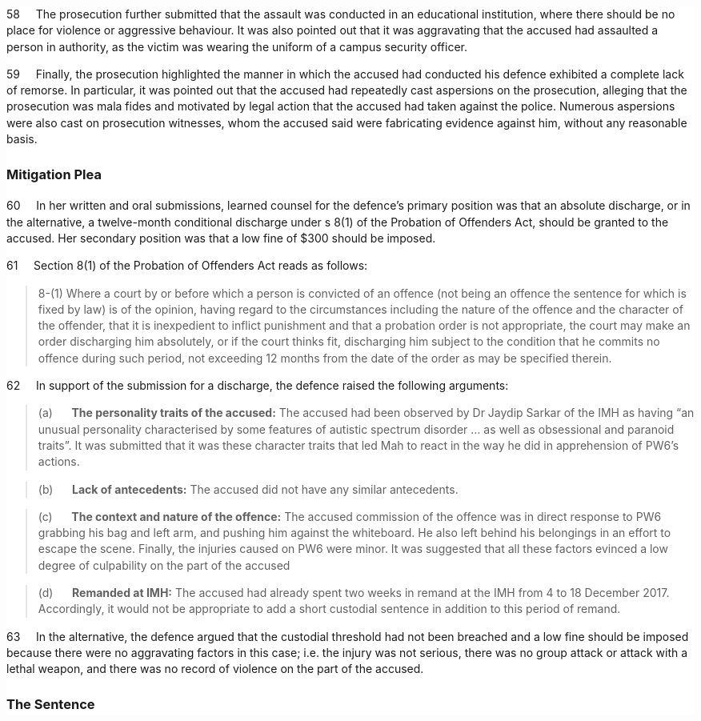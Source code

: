 58     The prosecution further submitted that the assault was conducted in an educational institution, where there should be no place for violence or aggressive behaviour. It was also pointed out that it was aggravating that the accused had assaulted a person in authority, as the victim was wearing the uniform of a campus security officer.

59     Finally, the prosecution highlighted the manner in which the accused had conducted his defence exhibited a complete lack of remorse. In particular, it was pointed out that the accused had repeatedly cast aspersions on the prosecution, alleging that the prosecution was mala fides and motivated by legal action that the accused had taken against the police. Numerous aspersions were also cast on prosecution witnesses, whom the accused said were fabricating evidence against him, without any reasonable basis.

### Mitigation Plea

60     In her written and oral submissions, learned counsel for the defence’s primary position was that an absolute discharge, or in the alternative, a twelve-month conditional discharge under s 8(1) of the Probation of Offenders Act, should be granted to the accused. Her secondary position was that a low fine of $300 should be imposed.

61     Section 8(1) of the Probation of Offenders Act reads as follows:

> 8-(1) Where a court by or before which a person is convicted of an offence (not being an offence the sentence for which is fixed by law) is of the opinion, having regard to the circumstances including the nature of the offence and the character of the offender, that it is inexpedient to inflict punishment and that a probation order is not appropriate, the court may make an order discharging him absolutely, or if the court thinks fit, discharging him subject to the condition that he commits no offence during such period, not exceeding 12 months from the date of the order as may be specified therein.

62     In support of the submission for a discharge, the defence raised the following arguments:

> (a)      **The personality traits of the accused:** The accused had been observed by Dr Jaydip Sarkar of the IMH as having “an unusual personality characterised by some features of autistic spectrum disorder … as well as obsessional and paranoid traits”. It was submitted that it was these character traits that led Mah to react in the way he did in apprehension of PW6’s actions.

> (b)      **Lack of antecedents:** The accused did not have any similar antecedents.

> (c)      **The context and nature of the offence:** The accused commission of the offence was in direct response to PW6 grabbing his bag and left arm, and pushing him against the whiteboard. He also left behind his belongings in an effort to escape the scene. Finally, the injuries caused on PW6 were minor. It was suggested that all these factors evinced a low degree of culpability on the part of the accused

> (d)      **Remanded at IMH:** The accused had already spent two weeks in remand at the IMH from 4 to 18 December 2017. Accordingly, it would not be appropriate to add a short custodial sentence in addition to this period of remand.

63     In the alternative, the defence argued that the custodial threshold had not been breached and a low fine should be imposed because there were no aggravating factors in this case; i.e. the injury was not serious, there was no group attack or attack with a lethal weapon, and there was no record of violence on the part of the accused.

### The Sentence
